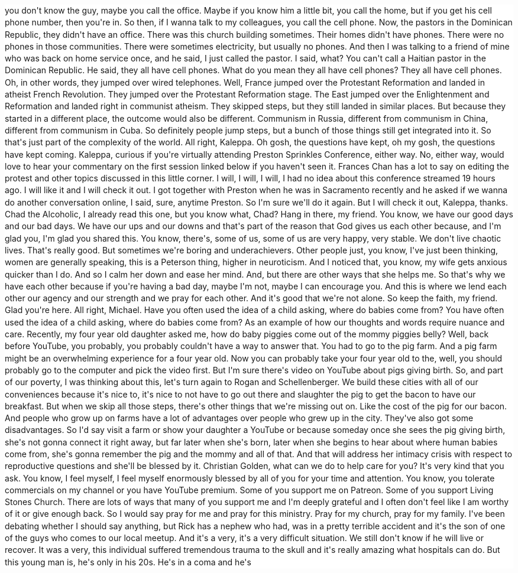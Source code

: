 you don't know the guy, maybe you call the office. Maybe if you know him a little bit, you call the home, but if you get his cell phone number, then you're in. So then, if I wanna talk to my colleagues, you call the cell phone. Now, the pastors in the Dominican Republic, they didn't have an office. There was this church building sometimes. Their homes didn't have phones. There were no phones in those communities. There were sometimes electricity, but usually no phones. And then I was talking to a friend of mine who was back on home service once, and he said, I just called the pastor. I said, what? You can't call a Haitian pastor in the Dominican Republic. He said, they all have cell phones. What do you mean they all have cell phones? They all have cell phones. Oh, in other words, they jumped over wired telephones. Well, France jumped over the Protestant Reformation and landed in atheist French Revolution. They jumped over the Protestant Reformation stage. The East jumped over the Enlightenment and Reformation and landed right in communist atheism. They skipped steps, but they still landed in similar places. But because they started in a different place, the outcome would also be different. Communism in Russia, different from communism in China, different from communism in Cuba. So definitely people jump steps, but a bunch of those things still get integrated into it. So that's just part of the complexity of the world. All right, Kaleppa. Oh gosh, the questions have kept, oh my gosh, the questions have kept coming. Kaleppa, curious if you're virtually attending Preston Sprinkles Conference, either way. No, either way, would love to hear your commentary on the first session linked below if you haven't seen it. Frances Chan has a lot to say on editing the protest and other topics discussed in this little corner. I will, I will, I will, I had no idea about this conference streamed 19 hours ago. I will like it and I will check it out. I got together with Preston when he was in Sacramento recently and he asked if we wanna do another conversation online, I said, sure, anytime Preston. So I'm sure we'll do it again. But I will check it out, Kaleppa, thanks. Chad the Alcoholic, I already read this one, but you know what, Chad? Hang in there, my friend. You know, we have our good days and our bad days. We have our ups and our downs and that's part of the reason that God gives us each other because, and I'm glad you, I'm glad you shared this. You know, there's, some of us, some of us are very happy, very stable. We don't live chaotic lives. That's really good. But sometimes we're boring and underachievers. Other people just, you know, I've just been thinking, women are generally speaking, this is a Peterson thing, higher in neuroticism. And I noticed that, you know, my wife gets anxious quicker than I do. And so I calm her down and ease her mind. And, but there are other ways that she helps me. So that's why we have each other because if you're having a bad day, maybe I'm not, maybe I can encourage you. And this is where we lend each other our agency and our strength and we pray for each other. And it's good that we're not alone. So keep the faith, my friend. Glad you're here. All right, Michael. Have you often used the idea of a child asking, where do babies come from? You have often used the idea of a child asking, where do babies come from? As an example of how our thoughts and words require nuance and care. Recently, my four year old daughter asked me, how do baby piggies come out of the mommy piggies belly? Well, back before YouTube, you probably, you probably couldn't have a way to answer that. You had to go to the pig farm. And a pig farm might be an overwhelming experience for a four year old. Now you can probably take your four year old to the, well, you should probably go to the computer and pick the video first. But I'm sure there's video on YouTube about pigs giving birth. So, and part of our poverty, I was thinking about this, let's turn again to Rogan and Schellenberger. We build these cities with all of our conveniences because it's nice to, it's nice to not have to go out there and slaughter the pig to get the bacon to have our breakfast. But when we skip all those steps, there's other things that we're missing out on. Like the cost of the pig for our bacon. And people who grow up on farms have a lot of advantages over people who grew up in the city. They've also got some disadvantages. So I'd say visit a farm or show your daughter a YouTube or because someday once she sees the pig giving birth, she's not gonna connect it right away, but far later when she's born, later when she begins to hear about where human babies come from, she's gonna remember the pig and the mommy and all of that. And that will address her intimacy crisis with respect to reproductive questions and she'll be blessed by it. Christian Golden, what can we do to help care for you? It's very kind that you ask. You know, I feel myself, I feel myself enormously blessed by all of you for your time and attention. You know, you tolerate commercials on my channel or you have YouTube premium. Some of you support me on Patreon. Some of you support Living Stones Church. There are lots of ways that many of you support me and I'm deeply grateful and I often don't feel like I am worthy of it or give enough back. So I would say pray for me and pray for this ministry. Pray for my church, pray for my family. I've been debating whether I should say anything, but Rick has a nephew who had, was in a pretty terrible accident and it's the son of one of the guys who comes to our local meetup. And it's a very, it's a very difficult situation. We still don't know if he will live or recover. It was a very, this individual suffered tremendous trauma to the skull and it's really amazing what hospitals can do. But this young man is, he's only in his 20s. He's in a coma and he's